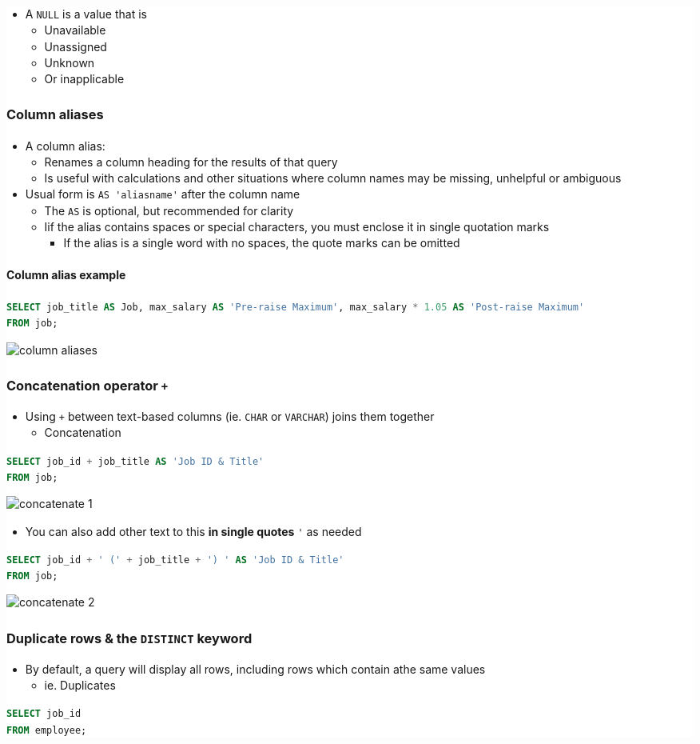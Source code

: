 - A `NULL` is a value that is
	- Unavailable
	- Unassigned
	- Unknown
	- Or inapplicable

### Column aliases

- A column alias:
	- Renames a column heading for the results of that query
	- Is useful with calculations and other situations where column names may be missing, unhelpful or ambiguous
- Usual form is `AS 'aliasname'` after the column name
	- The `AS` is optional, but recommended for clarity
	- Iif the alias contains spaces or special characters, you must enclose it in single quotation marks
		- If the alias is a single word with no spaces, the quote marks can be omitted

#### Column alias example

``` sql
SELECT job_title AS Job, max_salary AS 'Pre-raise Maximum', max_salary * 1.05 AS 'Post-raise Maximum'
FROM job;
```

![column aliases](http://snag.gy/Hroxt.jpg)

### Concatenation operator `+`

- Using `+` between text-based columns (ie. `CHAR` or `VARCHAR`) joins them together
	- Concatenation

``` sql
SELECT job_id + job_title AS 'Job ID & Title'
FROM job;
```

![concatenate 1](http://snag.gy/HtXfv.jpg)

- You can also add other text to this **in single quotes** `'` as needed

``` sql
SELECT job_id + ' (' + job_title + ') ' AS 'Job ID & Title'
FROM job;
```

![concatenate 2](http://snag.gy/Kru6Y.jpg)

### Duplicate rows & the `DISTINCT` keyword

- By default, a query will display all rows, including rows which contain athe same values
	- ie. Duplicates

``` sql
SELECT job_id
FROM employee;
```
